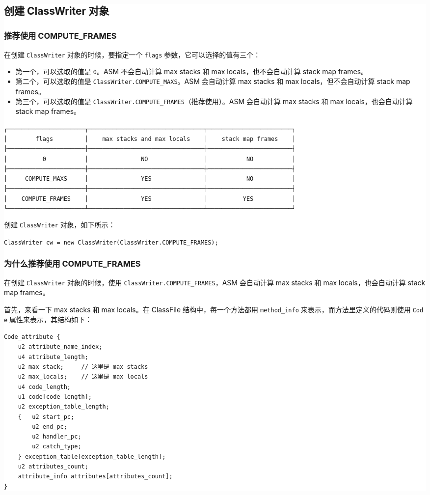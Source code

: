 ```java
```

## 创建 ClassWriter 对象

### 推荐使用 COMPUTE_FRAMES

在创建 `ClassWriter` 对象的时候，要指定一个 `flags` 参数，它可以选择的值有三个：

- 第一个，可以选取的值是 `0`。ASM 不会自动计算 max stacks 和 max locals，也不会自动计算 stack map frames。
- 第二个，可以选取的值是 `ClassWriter.COMPUTE_MAXS`。ASM 会自动计算 max stacks 和 max locals，但不会自动计算 stack map frames。
- 第三个，可以选取的值是 `ClassWriter.COMPUTE_FRAMES`（推荐使用）。ASM 会自动计算 max stacks 和 max locals，也会自动计算 stack map frames。

```text
┌──────────────────────┬─────────────────────────────────┬────────────────────────┐
│        flags         │    max stacks and max locals    │    stack map frames    │
├──────────────────────┼─────────────────────────────────┼────────────────────────┤
│          0           │               NO                │           NO           │
├──────────────────────┼─────────────────────────────────┼────────────────────────┤
│     COMPUTE_MAXS     │               YES               │           NO           │
├──────────────────────┼─────────────────────────────────┼────────────────────────┤
│    COMPUTE_FRAMES    │               YES               │          YES           │
└──────────────────────┴─────────────────────────────────┴────────────────────────┘
```

创建 `ClassWriter` 对象，如下所示：

```text
ClassWriter cw = new ClassWriter(ClassWriter.COMPUTE_FRAMES);
```

### 为什么推荐使用 COMPUTE_FRAMES

在创建 `ClassWriter` 对象的时候，使用 `ClassWriter.COMPUTE_FRAMES`，ASM 会自动计算 max stacks 和 max locals，也会自动计算 stack map frames。

首先，来看一下 max stacks 和 max locals。在 ClassFile 结构中，每一个方法都用 `method_info` 来表示，而方法里定义的代码则使用 `Code` 属性来表示，其结构如下：

```text
Code_attribute {
    u2 attribute_name_index;
    u4 attribute_length;
    u2 max_stack;     // 这里是 max stacks
    u2 max_locals;    // 这里是 max locals
    u4 code_length;
    u1 code[code_length];
    u2 exception_table_length;
    {   u2 start_pc;
        u2 end_pc;
        u2 handler_pc;
        u2 catch_type;
    } exception_table[exception_table_length];
    u2 attributes_count;
    attribute_info attributes[attributes_count];
}
```
